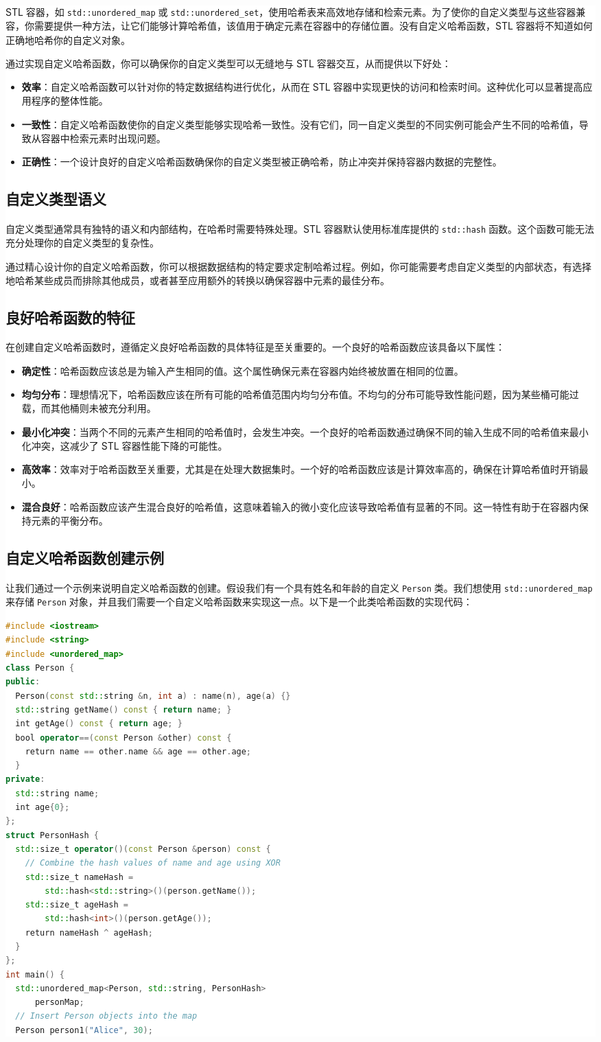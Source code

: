 STL 容器，如 `std::unordered_map` 或 `std::unordered_set`，使用哈希表来高效地存储和检索元素。为了使你的自定义类型与这些容器兼容，你需要提供一种方法，让它们能够计算哈希值，该值用于确定元素在容器中的存储位置。没有自定义哈希函数，STL 容器将不知道如何正确地哈希你的自定义对象。

通过实现自定义哈希函数，你可以确保你的自定义类型可以无缝地与 STL 容器交互，从而提供以下好处：

+   **效率**：自定义哈希函数可以针对你的特定数据结构进行优化，从而在 STL 容器中实现更快的访问和检索时间。这种优化可以显著提高应用程序的整体性能。

+   **一致性**：自定义哈希函数使你的自定义类型能够实现哈希一致性。没有它们，同一自定义类型的不同实例可能会产生不同的哈希值，导致从容器中检索元素时出现问题。

+   **正确性**：一个设计良好的自定义哈希函数确保你的自定义类型被正确哈希，防止冲突并保持容器内数据的完整性。

## 自定义类型语义

自定义类型通常具有独特的语义和内部结构，在哈希时需要特殊处理。STL 容器默认使用标准库提供的 `std::hash` 函数。这个函数可能无法充分处理你的自定义类型的复杂性。

通过精心设计你的自定义哈希函数，你可以根据数据结构的特定要求定制哈希过程。例如，你可能需要考虑自定义类型的内部状态，有选择地哈希某些成员而排除其他成员，或者甚至应用额外的转换以确保容器中元素的最佳分布。

## 良好哈希函数的特征

在创建自定义哈希函数时，遵循定义良好哈希函数的具体特征是至关重要的。一个良好的哈希函数应该具备以下属性：

+   **确定性**：哈希函数应该总是为输入产生相同的值。这个属性确保元素在容器内始终被放置在相同的位置。

+   **均匀分布**：理想情况下，哈希函数应该在所有可能的哈希值范围内均匀分布值。不均匀的分布可能导致性能问题，因为某些桶可能过载，而其他桶则未被充分利用。

+   **最小化冲突**：当两个不同的元素产生相同的哈希值时，会发生冲突。一个良好的哈希函数通过确保不同的输入生成不同的哈希值来最小化冲突，这减少了 STL 容器性能下降的可能性。

+   **高效率**：效率对于哈希函数至关重要，尤其是在处理大数据集时。一个好的哈希函数应该是计算效率高的，确保在计算哈希值时开销最小。

+   **混合良好**：哈希函数应该产生混合良好的哈希值，这意味着输入的微小变化应该导致哈希值有显著的不同。这一特性有助于在容器内保持元素的平衡分布。

## 自定义哈希函数创建示例

让我们通过一个示例来说明自定义哈希函数的创建。假设我们有一个具有姓名和年龄的自定义 `Person` 类。我们想使用 `std::unordered_map` 来存储 `Person` 对象，并且我们需要一个自定义哈希函数来实现这一点。以下是一个此类哈希函数的实现代码：

```cpp
#include <iostream>
#include <string>
#include <unordered_map>
class Person {
public:
  Person(const std::string &n, int a) : name(n), age(a) {}
  std::string getName() const { return name; }
  int getAge() const { return age; }
  bool operator==(const Person &other) const {
    return name == other.name && age == other.age;
  }
private:
  std::string name;
  int age{0};
};
struct PersonHash {
  std::size_t operator()(const Person &person) const {
    // Combine the hash values of name and age using XOR
    std::size_t nameHash =
        std::hash<std::string>()(person.getName());
    std::size_t ageHash =
        std::hash<int>()(person.getAge());
    return nameHash ^ ageHash;
  }
};
int main() {
  std::unordered_map<Person, std::string, PersonHash>
      personMap;
  // Insert Person objects into the map
  Person person1("Alice", 30);
```